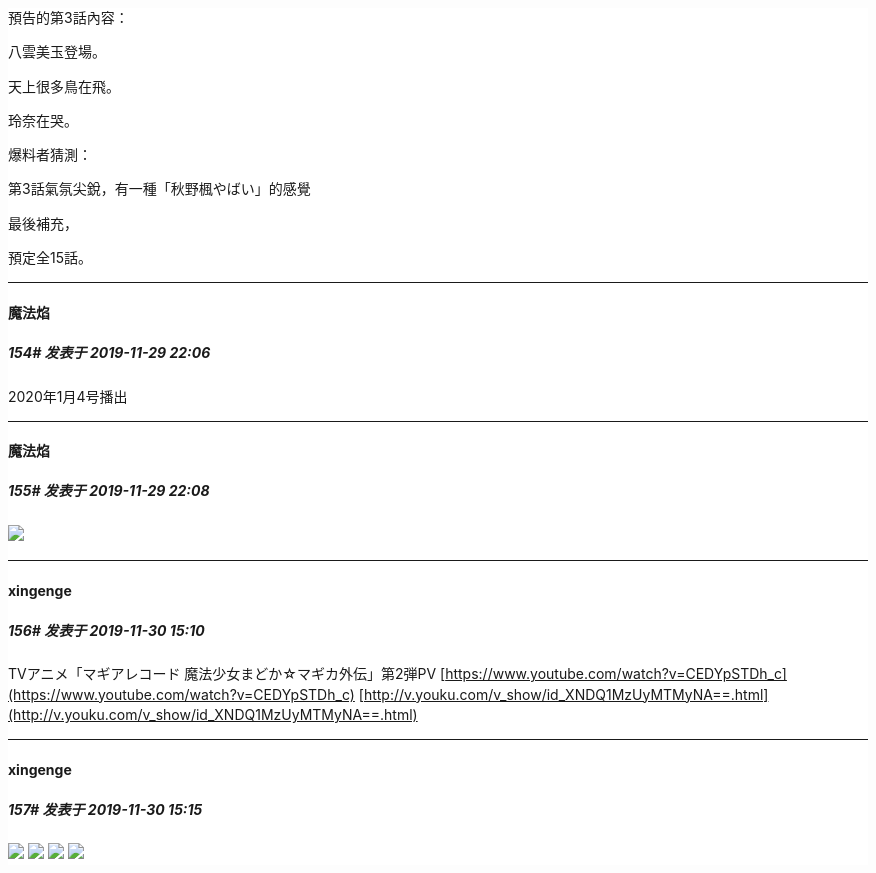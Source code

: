 
預告的第3話內容：

八雲美玉登場。

天上很多鳥在飛。

玲奈在哭。


爆料者猜測：

第3話氣氛尖銳，有一種「秋野楓やばい」的感覺


最後補充，

預定全15話。


-----

####  魔法焰  
##### 154#       发表于 2019-11-29 22:06


2020年1月4号播出


-----

####  魔法焰  
##### 155#       发表于 2019-11-29 22:08


<img src="https://i.loli.net/2019/11/29/dVO5xB2cwm9fJoz.png" referrerpolicy="no-referrer">


-----

####  xingenge  
##### 156#       发表于 2019-11-30 15:10


TVアニメ「マギアレコード 魔法少女まどか☆マギカ外伝」第2弾PV
[https://www.youtube.com/watch?v=CEDYpSTDh_c](https://www.youtube.com/watch?v=CEDYpSTDh_c)
[http://v.youku.com/v_show/id_XNDQ1MzUyMTMyNA==.html](http://v.youku.com/v_show/id_XNDQ1MzUyMTMyNA==.html)


-----

####  xingenge  
##### 157#       发表于 2019-11-30 15:15


<img src="http://wx4.sinaimg.cn/large/740ca5e5gy1g9g34ykbb8j20qo0f0tdm.jpg" referrerpolicy="no-referrer">
<img src="http://wx1.sinaimg.cn/large/740ca5e5gy1g9g34yl2tej20qo0f0n1w.jpg" referrerpolicy="no-referrer">
<img src="http://wx2.sinaimg.cn/large/740ca5e5gy1g9g34ykpvjj20o00di79j.jpg" referrerpolicy="no-referrer">
<img src="http://wx2.sinaimg.cn/large/740ca5e5gy1g9g34ykzkvj20qo0f0q82.jpg" referrerpolicy="no-referrer">
